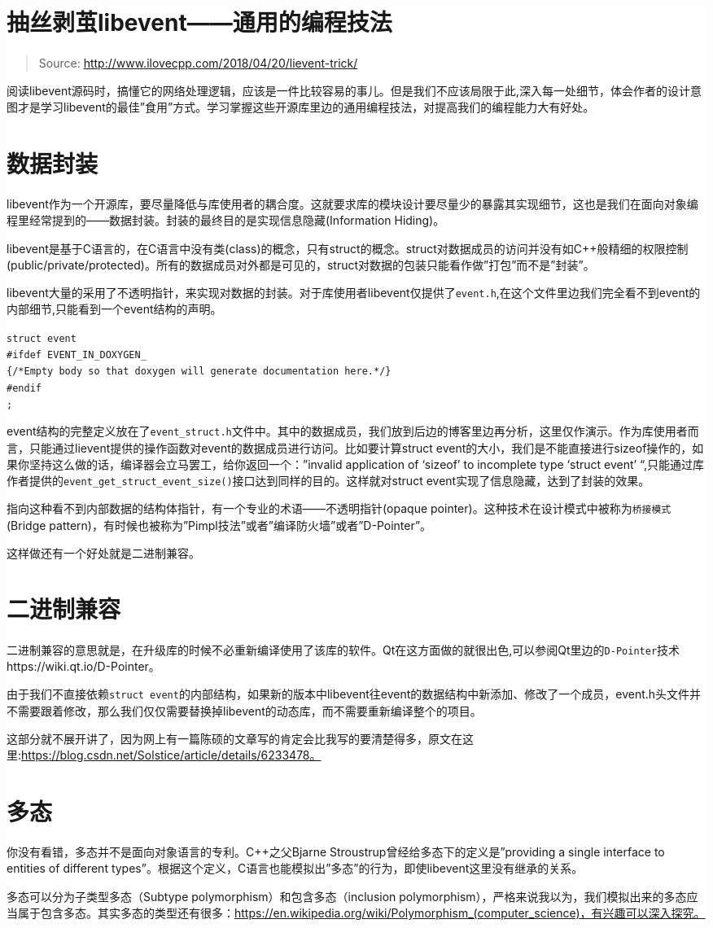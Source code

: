 # 抽丝剥茧libevent——通用的编程技法

> Source: http://www.ilovecpp.com/2018/04/20/lievent-trick/



阅读libevent源码时，搞懂它的网络处理逻辑，应该是一件比较容易的事儿。但是我们不应该局限于此,深入每一处细节，体会作者的设计意图才是学习libevent的最佳”食用”方式。学习掌握这些开源库里边的通用编程技法，对提高我们的编程能力大有好处。

# 数据封装

libevent作为一个开源库，要尽量降低与库使用者的耦合度。这就要求库的模块设计要尽量少的暴露其实现细节，这也是我们在面向对象编程里经常提到的——数据封装。封装的最终目的是实现信息隐藏(Information Hiding)。

libevent是基于C语言的，在C语言中没有类(class)的概念，只有struct的概念。struct对数据成员的访问并没有如C++般精细的权限控制(public/private/protected)。所有的数据成员对外都是可见的，struct对数据的包装只能看作做”打包”而不是”封装”。

libevent大量的采用了不透明指针，来实现对数据的封装。对于库使用者libevent仅提供了`event.h`,在这个文件里边我们完全看不到event的内部细节,只能看到一个event结构的声明。

```
struct event
#ifdef EVENT_IN_DOXYGEN_
{/*Empty body so that doxygen will generate documentation here.*/}
#endif
;
```

event结构的完整定义放在了`event_struct.h`文件中。其中的数据成员，我们放到后边的博客里边再分析，这里仅作演示。作为库使用者而言，只能通过lievent提供的操作函数对event的数据成员进行访问。比如要计算struct event的大小，我们是不能直接进行sizeof操作的，如果你坚持这么做的话，编译器会立马罢工，给你返回一个：”invalid application of ‘sizeof’ to incomplete type ‘struct event’ “,只能通过库作者提供的`event_get_struct_event_size()`接口达到同样的目的。这样就对struct event实现了信息隐藏，达到了封装的效果。

指向这种看不到内部数据的结构体指针，有一个专业的术语——不透明指针(opaque pointer)。这种技术在设计模式中被称为`桥接模式`(Bridge pattern)，有时候也被称为”Pimpl技法”或者”编译防火墙”或者”D-Pointer”。

这样做还有一个好处就是二进制兼容。

# 二进制兼容

二进制兼容的意思就是，在升级库的时候不必重新编译使用了该库的软件。Qt在这方面做的就很出色,可以参阅Qt里边的`D-Pointer`技术https://wiki.qt.io/D-Pointer。

由于我们不直接依赖`struct event`的内部结构，如果新的版本中libevent往event的数据结构中新添加、修改了一个成员，event.h头文件并不需要跟着修改，那么我们仅仅需要替换掉libevent的动态库，而不需要重新编译整个的项目。

这部分就不展开讲了，因为网上有一篇陈硕的文章写的肯定会比我写的要清楚得多，原文在这里:https://blog.csdn.net/Solstice/article/details/6233478。

# 多态

你没有看错，多态并不是面向对象语言的专利。C++之父Bjarne Stroustrup曾经给多态下的定义是”providing a single interface to entities of different types”。根据这个定义，C语言也能模拟出”多态”的行为，即使libevent这里没有继承的关系。

多态可以分为子类型多态（Subtype polymorphism）和包含多态（inclusion polymorphism），严格来说我以为，我们模拟出来的多态应当属于包含多态。其实多态的类型还有很多：https://en.wikipedia.org/wiki/Polymorphism_(computer_science)，有兴趣可以深入探究。
